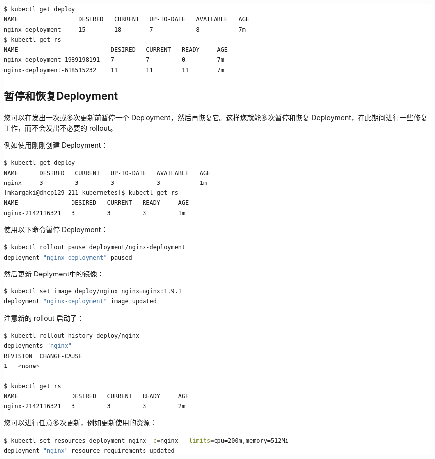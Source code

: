 ```bash
$ kubectl get deploy
NAME                 DESIRED   CURRENT   UP-TO-DATE   AVAILABLE   AGE
nginx-deployment     15        18        7            8           7m
$ kubectl get rs
NAME                          DESIRED   CURRENT   READY     AGE
nginx-deployment-1989198191   7         7         0         7m
nginx-deployment-618515232    11        11        11        7m
```

## 暂停和恢复Deployment

您可以在发出一次或多次更新前暂停一个 Deployment，然后再恢复它。这样您就能多次暂停和恢复 Deployment，在此期间进行一些修复工作，而不会发出不必要的 rollout。

例如使用刚刚创建 Deployment：

```bash
$ kubectl get deploy
NAME      DESIRED   CURRENT   UP-TO-DATE   AVAILABLE   AGE
nginx     3         3         3            3           1m
[mkargaki@dhcp129-211 kubernetes]$ kubectl get rs
NAME               DESIRED   CURRENT   READY     AGE
nginx-2142116321   3         3         3         1m
```

使用以下命令暂停 Deployment：

```bash
$ kubectl rollout pause deployment/nginx-deployment
deployment "nginx-deployment" paused
```

然后更新 Deplyment中的镜像：

```bash
$ kubectl set image deploy/nginx nginx=nginx:1.9.1
deployment "nginx-deployment" image updated
```

注意新的 rollout 启动了：

```bash
$ kubectl rollout history deploy/nginx
deployments "nginx"
REVISION  CHANGE-CAUSE
1   <none>

$ kubectl get rs
NAME               DESIRED   CURRENT   READY     AGE
nginx-2142116321   3         3         3         2m
```

您可以进行任意多次更新，例如更新使用的资源：

```bash
$ kubectl set resources deployment nginx -c=nginx --limits=cpu=200m,memory=512Mi
deployment "nginx" resource requirements updated
```
